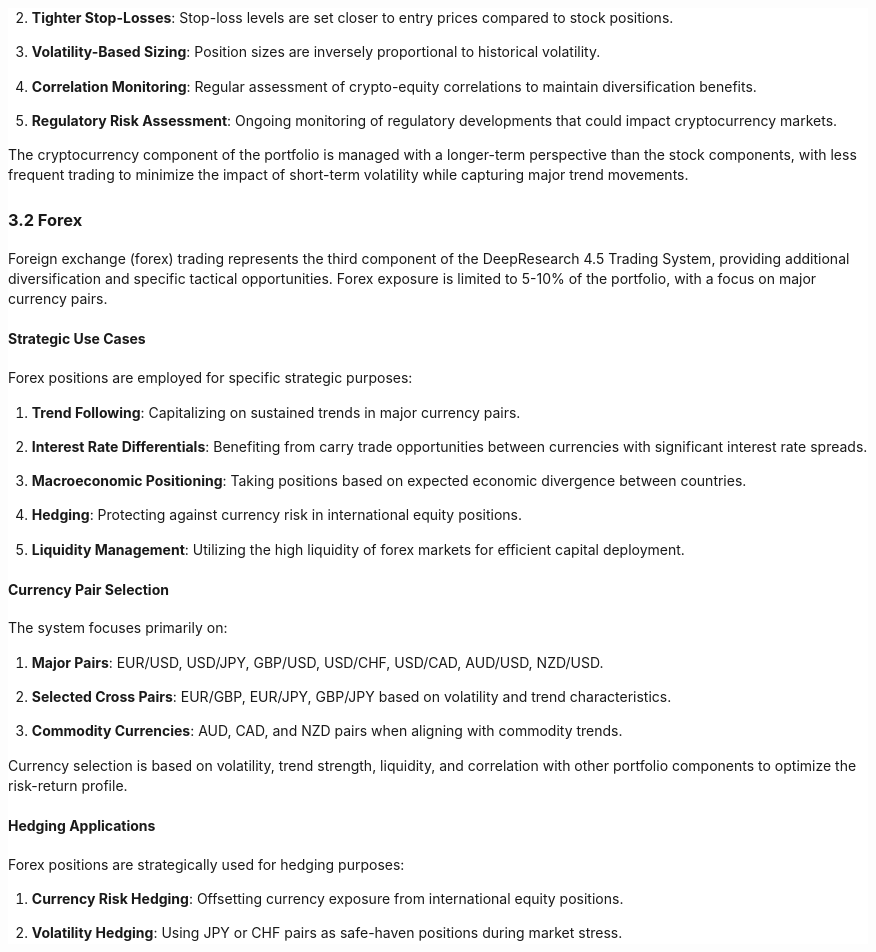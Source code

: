 2. **Tighter Stop-Losses**: Stop-loss levels are set closer to entry prices compared to stock positions.

3. **Volatility-Based Sizing**: Position sizes are inversely proportional to historical volatility.

4. **Correlation Monitoring**: Regular assessment of crypto-equity correlations to maintain diversification benefits.

5. **Regulatory Risk Assessment**: Ongoing monitoring of regulatory developments that could impact cryptocurrency markets.

The cryptocurrency component of the portfolio is managed with a longer-term perspective than the stock components, with less frequent trading to minimize the impact of short-term volatility while capturing major trend movements.

### 3.2 Forex

Foreign exchange (forex) trading represents the third component of the DeepResearch 4.5 Trading System, providing additional diversification and specific tactical opportunities. Forex exposure is limited to 5-10% of the portfolio, with a focus on major currency pairs.

#### Strategic Use Cases

Forex positions are employed for specific strategic purposes:

1. **Trend Following**: Capitalizing on sustained trends in major currency pairs.

2. **Interest Rate Differentials**: Benefiting from carry trade opportunities between currencies with significant interest rate spreads.

3. **Macroeconomic Positioning**: Taking positions based on expected economic divergence between countries.

4. **Hedging**: Protecting against currency risk in international equity positions.

5. **Liquidity Management**: Utilizing the high liquidity of forex markets for efficient capital deployment.

#### Currency Pair Selection

The system focuses primarily on:

1. **Major Pairs**: EUR/USD, USD/JPY, GBP/USD, USD/CHF, USD/CAD, AUD/USD, NZD/USD.

2. **Selected Cross Pairs**: EUR/GBP, EUR/JPY, GBP/JPY based on volatility and trend characteristics.

3. **Commodity Currencies**: AUD, CAD, and NZD pairs when aligning with commodity trends.

Currency selection is based on volatility, trend strength, liquidity, and correlation with other portfolio components to optimize the risk-return profile.

#### Hedging Applications

Forex positions are strategically used for hedging purposes:

1. **Currency Risk Hedging**: Offsetting currency exposure from international equity positions.

2. **Volatility Hedging**: Using JPY or CHF pairs as safe-haven positions during market stress.
